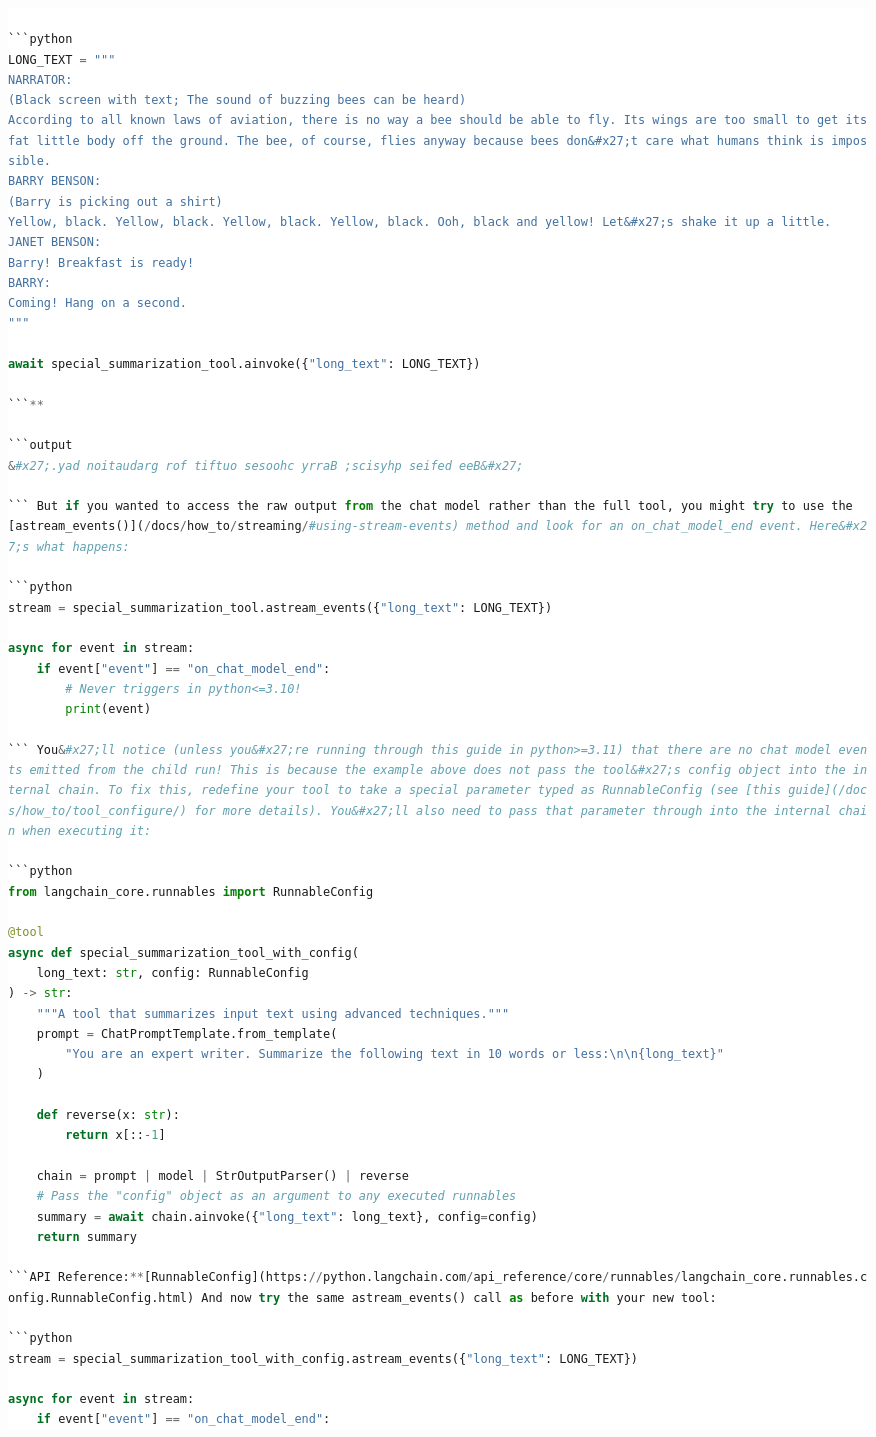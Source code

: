 ```python

```python
LONG_TEXT = """
NARRATOR:
(Black screen with text; The sound of buzzing bees can be heard)
According to all known laws of aviation, there is no way a bee should be able to fly. Its wings are too small to get its fat little body off the ground. The bee, of course, flies anyway because bees don&#x27;t care what humans think is impossible.
BARRY BENSON:
(Barry is picking out a shirt)
Yellow, black. Yellow, black. Yellow, black. Yellow, black. Ooh, black and yellow! Let&#x27;s shake it up a little.
JANET BENSON:
Barry! Breakfast is ready!
BARRY:
Coming! Hang on a second.
"""

await special_summarization_tool.ainvoke({"long_text": LONG_TEXT})

```**

```output
&#x27;.yad noitaudarg rof tiftuo sesoohc yrraB ;scisyhp seifed eeB&#x27;

``` But if you wanted to access the raw output from the chat model rather than the full tool, you might try to use the [astream_events()](/docs/how_to/streaming/#using-stream-events) method and look for an on_chat_model_end event. Here&#x27;s what happens:

```python
stream = special_summarization_tool.astream_events({"long_text": LONG_TEXT})

async for event in stream:
    if event["event"] == "on_chat_model_end":
        # Never triggers in python<=3.10!
        print(event)

``` You&#x27;ll notice (unless you&#x27;re running through this guide in python>=3.11) that there are no chat model events emitted from the child run! This is because the example above does not pass the tool&#x27;s config object into the internal chain. To fix this, redefine your tool to take a special parameter typed as RunnableConfig (see [this guide](/docs/how_to/tool_configure/) for more details). You&#x27;ll also need to pass that parameter through into the internal chain when executing it:

```python
from langchain_core.runnables import RunnableConfig

@tool
async def special_summarization_tool_with_config(
    long_text: str, config: RunnableConfig
) -> str:
    """A tool that summarizes input text using advanced techniques."""
    prompt = ChatPromptTemplate.from_template(
        "You are an expert writer. Summarize the following text in 10 words or less:\n\n{long_text}"
    )

    def reverse(x: str):
        return x[::-1]

    chain = prompt | model | StrOutputParser() | reverse
    # Pass the "config" object as an argument to any executed runnables
    summary = await chain.ainvoke({"long_text": long_text}, config=config)
    return summary

```API Reference:**[RunnableConfig](https://python.langchain.com/api_reference/core/runnables/langchain_core.runnables.config.RunnableConfig.html) And now try the same astream_events() call as before with your new tool:

```python
stream = special_summarization_tool_with_config.astream_events({"long_text": LONG_TEXT})

async for event in stream:
    if event["event"] == "on_chat_model_end":
```
